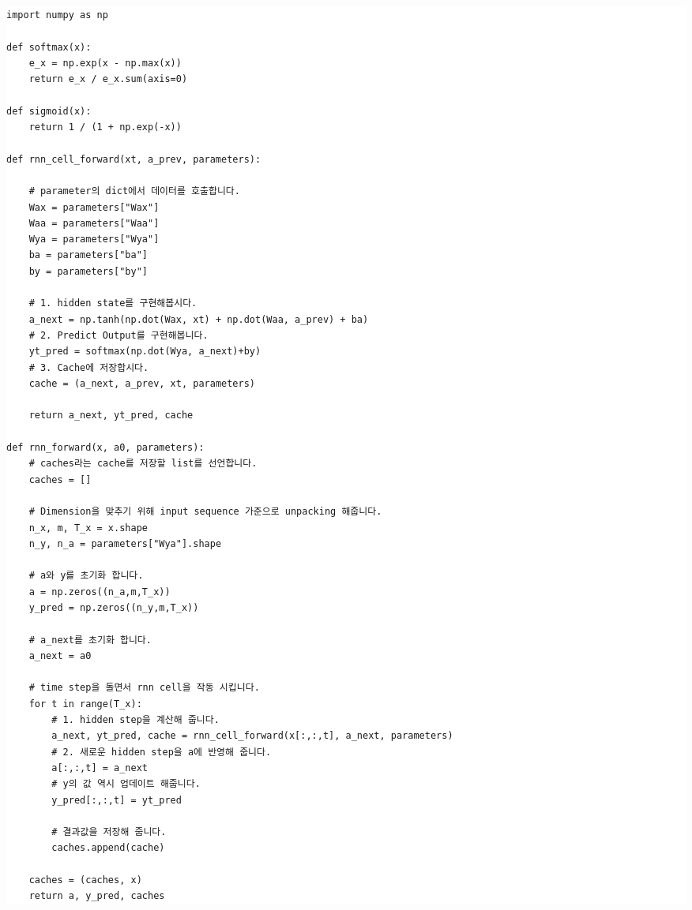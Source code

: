 ```text
import numpy as np

def softmax(x):
    e_x = np.exp(x - np.max(x))
    return e_x / e_x.sum(axis=0)

def sigmoid(x):
    return 1 / (1 + np.exp(-x))
    
def rnn_cell_forward(xt, a_prev, parameters):
    
    # parameter의 dict에서 데이터를 호출합니다.
    Wax = parameters["Wax"]
    Waa = parameters["Waa"]
    Wya = parameters["Wya"]
    ba = parameters["ba"]
    by = parameters["by"]
    
    # 1. hidden state를 구현해봅시다.
    a_next = np.tanh(np.dot(Wax, xt) + np.dot(Waa, a_prev) + ba)
    # 2. Predict Output를 구현해봅니다.
    yt_pred = softmax(np.dot(Wya, a_next)+by)
    # 3. Cache에 저장합시다.
    cache = (a_next, a_prev, xt, parameters)
    
    return a_next, yt_pred, cache
    
def rnn_forward(x, a0, parameters):
    # caches라는 cache를 저장할 list를 선언합니다.
    caches = []
    
    # Dimension을 맞추기 위해 input sequence 가준으로 unpacking 해줍니다.
    n_x, m, T_x = x.shape
    n_y, n_a = parameters["Wya"].shape
    
    # a와 y를 초기화 합니다.
    a = np.zeros((n_a,m,T_x))
    y_pred = np.zeros((n_y,m,T_x))
    
    # a_next를 초기화 합니다.
    a_next = a0
    
    # time step을 돌면서 rnn cell을 작동 시킵니다.
    for t in range(T_x):
        # 1. hidden step을 계산해 줍니다.
        a_next, yt_pred, cache = rnn_cell_forward(x[:,:,t], a_next, parameters)
        # 2. 새로운 hidden step을 a에 반영해 줍니다.
        a[:,:,t] = a_next
        # y의 값 역시 업데이트 해줍니다.
        y_pred[:,:,t] = yt_pred
        
        # 결과값을 저장해 줍니다.
        caches.append(cache)
        
    caches = (caches, x)
    return a, y_pred, caches
```

